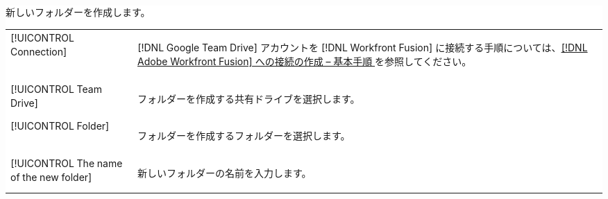 新しいフォルダーを作成します。

<table style="table-layout:auto"> 
 <col> 
 <col> 
 <tbody> 
  <tr> 
   <td>[!UICONTROL Connection] </td> 
   <td> <p>[!DNL Google Team Drive] アカウントを [!DNL Workfront Fusion] に接続する手順については、<a href="/help/workfront-fusion/create-scenarios/connect-to-apps/connect-to-fusion-general.md" class="MCXref xref" data-mc-variable-override="">[!DNL Adobe Workfront Fusion] への接続の作成 – 基本手順 </a> を参照してください。</p> </td> 
  </tr> 
  <tr> 
   <td>[!UICONTROL Team Drive]</td> 
   <td> <p> フォルダーを作成する共有ドライブを選択します。</p> </td> 
  </tr> 
  <tr> 
   <td>[!UICONTROL Folder] </td> 
   <td> <p>フォルダーを作成するフォルダーを選択します。</p> </td> 
  </tr> 
  <tr> 
   <td>[!UICONTROL The name of the new folder]</td> 
   <td> <p> 新しいフォルダーの名前を入力します。</p> </td> 
  </tr> 
 </tbody> 
</table>
